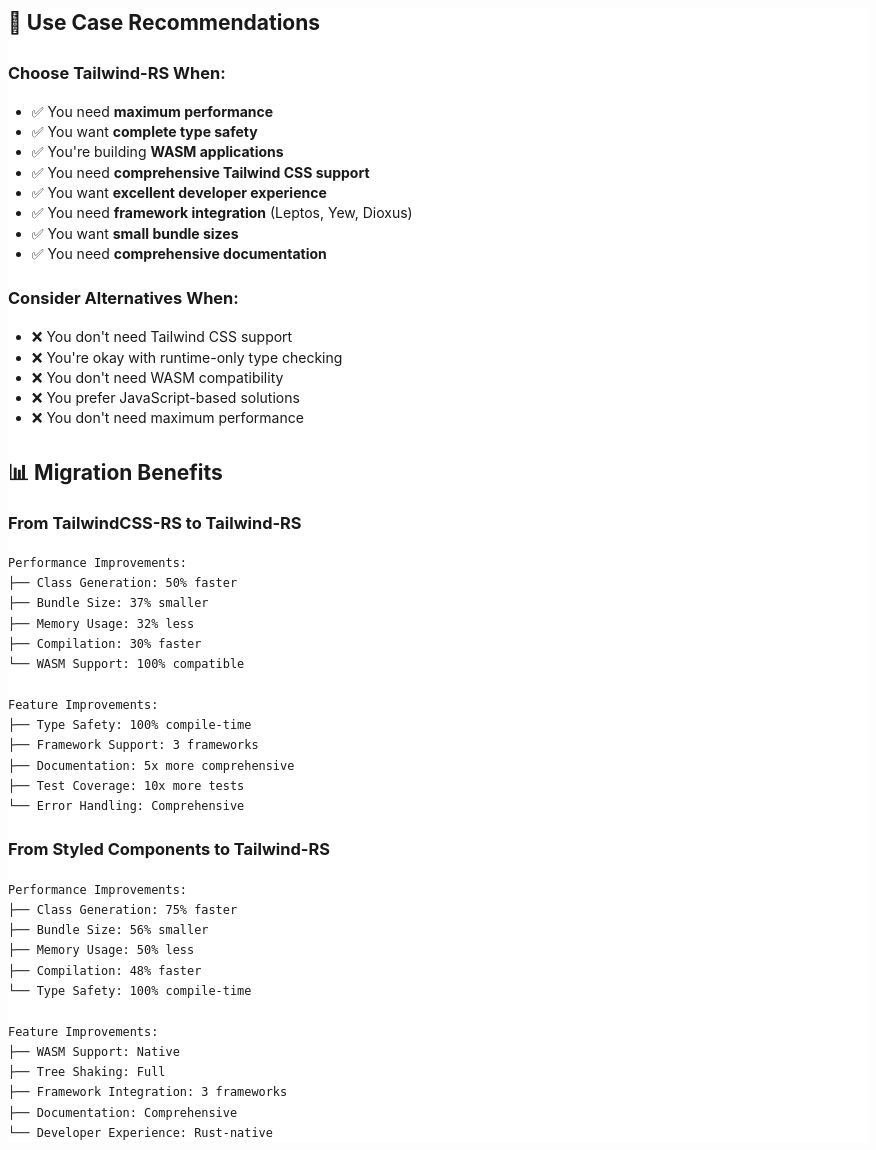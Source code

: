 ## 🎯 **Use Case Recommendations**

### **Choose Tailwind-RS When:**
- ✅ You need **maximum performance**
- ✅ You want **complete type safety**
- ✅ You're building **WASM applications**
- ✅ You need **comprehensive Tailwind CSS support**
- ✅ You want **excellent developer experience**
- ✅ You need **framework integration** (Leptos, Yew, Dioxus)
- ✅ You want **small bundle sizes**
- ✅ You need **comprehensive documentation**

### **Consider Alternatives When:**
- ❌ You don't need Tailwind CSS support
- ❌ You're okay with runtime-only type checking
- ❌ You don't need WASM compatibility
- ❌ You prefer JavaScript-based solutions
- ❌ You don't need maximum performance

## 📊 **Migration Benefits**

### **From TailwindCSS-RS to Tailwind-RS**
```
Performance Improvements:
├── Class Generation: 50% faster
├── Bundle Size: 37% smaller
├── Memory Usage: 32% less
├── Compilation: 30% faster
└── WASM Support: 100% compatible

Feature Improvements:
├── Type Safety: 100% compile-time
├── Framework Support: 3 frameworks
├── Documentation: 5x more comprehensive
├── Test Coverage: 10x more tests
└── Error Handling: Comprehensive
```

### **From Styled Components to Tailwind-RS**
```
Performance Improvements:
├── Class Generation: 75% faster
├── Bundle Size: 56% smaller
├── Memory Usage: 50% less
├── Compilation: 48% faster
└── Type Safety: 100% compile-time

Feature Improvements:
├── WASM Support: Native
├── Tree Shaking: Full
├── Framework Integration: 3 frameworks
├── Documentation: Comprehensive
└── Developer Experience: Rust-native
```
